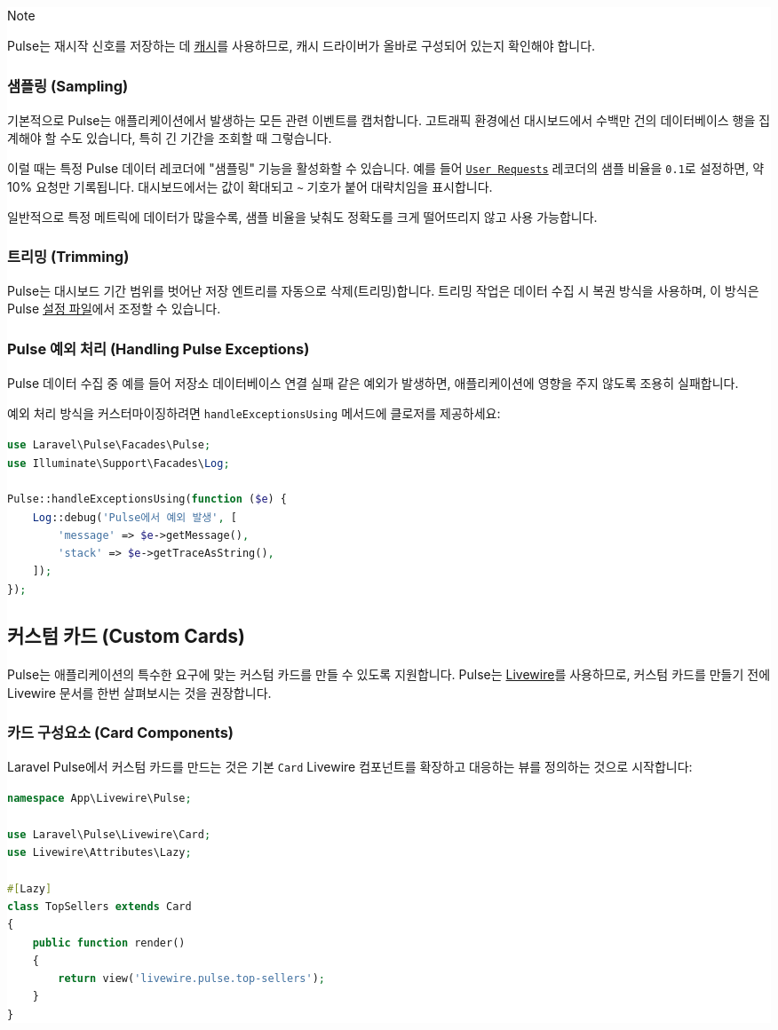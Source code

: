 > [!NOTE]  
> Pulse는 재시작 신호를 저장하는 데 [캐시](/docs/10.x/cache)를 사용하므로, 캐시 드라이버가 올바로 구성되어 있는지 확인해야 합니다.

<a name="sampling"></a>
### 샘플링 (Sampling)

기본적으로 Pulse는 애플리케이션에서 발생하는 모든 관련 이벤트를 캡처합니다. 고트래픽 환경에선 대시보드에서 수백만 건의 데이터베이스 행을 집계해야 할 수도 있습니다, 특히 긴 기간을 조회할 때 그렇습니다.

이럴 때는 특정 Pulse 데이터 레코더에 "샘플링" 기능을 활성화할 수 있습니다. 예를 들어 [`User Requests`](#user-requests-recorder) 레코더의 샘플 비율을 `0.1`로 설정하면, 약 10% 요청만 기록됩니다. 대시보드에서는 값이 확대되고 `~` 기호가 붙어 대략치임을 표시합니다.

일반적으로 특정 메트릭에 데이터가 많을수록, 샘플 비율을 낮춰도 정확도를 크게 떨어뜨리지 않고 사용 가능합니다.

<a name="trimming"></a>
### 트리밍 (Trimming)

Pulse는 대시보드 기간 범위를 벗어난 저장 엔트리를 자동으로 삭제(트리밍)합니다. 트리밍 작업은 데이터 수집 시 복권 방식을 사용하며, 이 방식은 Pulse [설정 파일](#configuration)에서 조정할 수 있습니다.

<a name="pulse-exceptions"></a>
### Pulse 예외 처리 (Handling Pulse Exceptions)

Pulse 데이터 수집 중 예를 들어 저장소 데이터베이스 연결 실패 같은 예외가 발생하면, 애플리케이션에 영향을 주지 않도록 조용히 실패합니다.

예외 처리 방식을 커스터마이징하려면 `handleExceptionsUsing` 메서드에 클로저를 제공하세요:

```php
use Laravel\Pulse\Facades\Pulse;
use Illuminate\Support\Facades\Log;

Pulse::handleExceptionsUsing(function ($e) {
    Log::debug('Pulse에서 예외 발생', [
        'message' => $e->getMessage(),
        'stack' => $e->getTraceAsString(),
    ]);
});
```

<a name="custom-cards"></a>
## 커스텀 카드 (Custom Cards)

Pulse는 애플리케이션의 특수한 요구에 맞는 커스텀 카드를 만들 수 있도록 지원합니다. Pulse는 [Livewire](https://livewire.laravel.com)를 사용하므로, 커스텀 카드를 만들기 전에 Livewire 문서를 한번 살펴보시는 것을 권장합니다.

<a name="custom-card-components"></a>
### 카드 구성요소 (Card Components)

Laravel Pulse에서 커스텀 카드를 만드는 것은 기본 `Card` Livewire 컴포넌트를 확장하고 대응하는 뷰를 정의하는 것으로 시작합니다:

```php
namespace App\Livewire\Pulse;

use Laravel\Pulse\Livewire\Card;
use Livewire\Attributes\Lazy;

#[Lazy]
class TopSellers extends Card
{
    public function render()
    {
        return view('livewire.pulse.top-sellers');
    }
}
```
